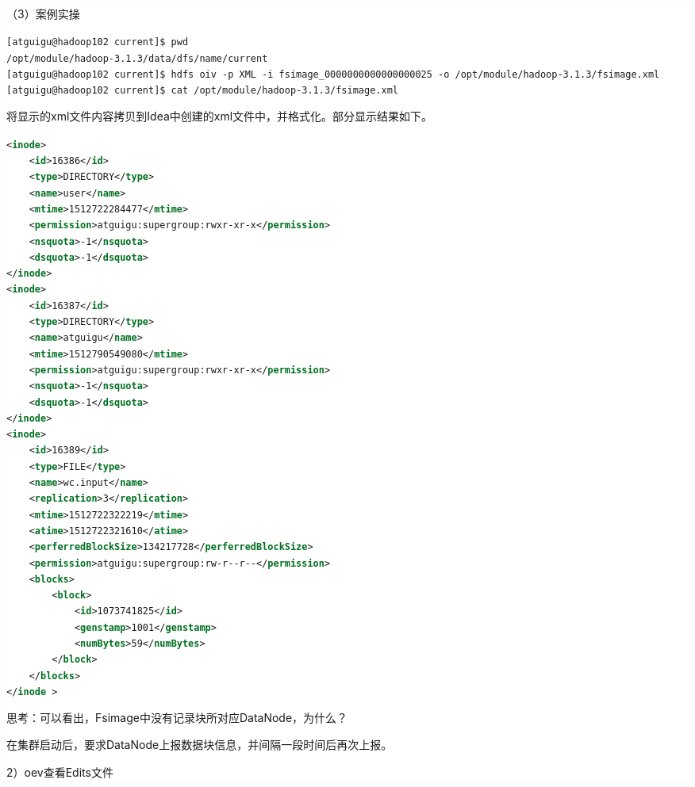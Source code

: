 （3）案例实操

```shell
[atguigu@hadoop102 current]$ pwd
/opt/module/hadoop-3.1.3/data/dfs/name/current
[atguigu@hadoop102 current]$ hdfs oiv -p XML -i fsimage_0000000000000000025 -o /opt/module/hadoop-3.1.3/fsimage.xml
[atguigu@hadoop102 current]$ cat /opt/module/hadoop-3.1.3/fsimage.xml
```

将显示的xml文件内容拷贝到Idea中创建的xml文件中，并格式化。部分显示结果如下。

```xml
<inode>
	<id>16386</id>
	<type>DIRECTORY</type>
	<name>user</name>
	<mtime>1512722284477</mtime>
	<permission>atguigu:supergroup:rwxr-xr-x</permission>
	<nsquota>-1</nsquota>
	<dsquota>-1</dsquota>
</inode>
<inode>
	<id>16387</id>
	<type>DIRECTORY</type>
	<name>atguigu</name>
	<mtime>1512790549080</mtime>
	<permission>atguigu:supergroup:rwxr-xr-x</permission>
	<nsquota>-1</nsquota>
	<dsquota>-1</dsquota>
</inode>
<inode>
	<id>16389</id>
	<type>FILE</type>
	<name>wc.input</name>
	<replication>3</replication>
	<mtime>1512722322219</mtime>
	<atime>1512722321610</atime>
	<perferredBlockSize>134217728</perferredBlockSize>
	<permission>atguigu:supergroup:rw-r--r--</permission>
	<blocks>
		<block>
			<id>1073741825</id>
			<genstamp>1001</genstamp>
			<numBytes>59</numBytes>
		</block>
	</blocks>
</inode >
```

思考：可以看出，Fsimage中没有记录块所对应DataNode，为什么？

在集群启动后，要求DataNode上报数据块信息，并间隔一段时间后再次上报。

2）oev查看Edits文件
